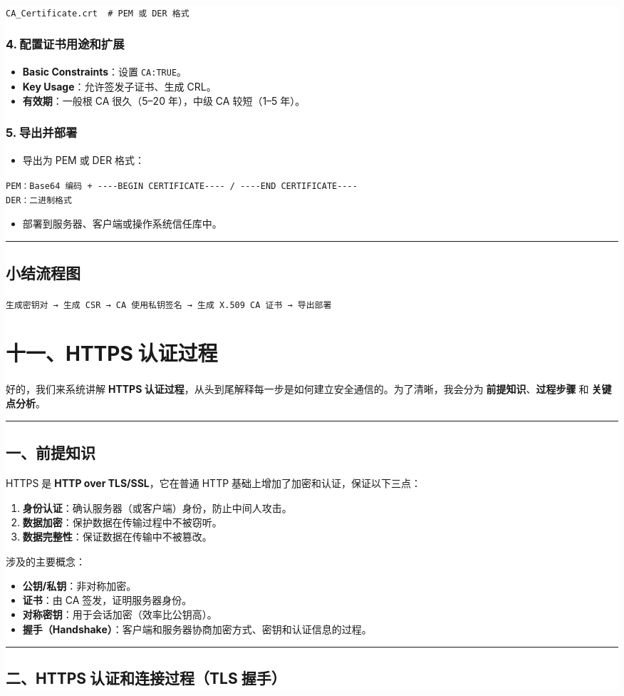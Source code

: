```
CA_Certificate.crt  # PEM 或 DER 格式
```

### 4. 配置证书用途和扩展

- **Basic Constraints**：设置 `CA:TRUE`。
- **Key Usage**：允许签发子证书、生成 CRL。
- **有效期**：一般根 CA 很久（5–20 年），中级 CA 较短（1–5 年）。

### 5. 导出并部署

- 导出为 PEM 或 DER 格式：

```
PEM：Base64 编码 + ----BEGIN CERTIFICATE---- / ----END CERTIFICATE----
DER：二进制格式
```

- 部署到服务器、客户端或操作系统信任库中。

------

## 小结流程图

```
生成密钥对 → 生成 CSR → CA 使用私钥签名 → 生成 X.509 CA 证书 → 导出部署
```



# 十一、HTTPS 认证过程

好的，我们来系统讲解 **HTTPS 认证过程**，从头到尾解释每一步是如何建立安全通信的。为了清晰，我会分为 **前提知识**、**过程步骤** 和 **关键点分析**。

------

## 一、前提知识

HTTPS 是 **HTTP over TLS/SSL**，它在普通 HTTP 基础上增加了加密和认证，保证以下三点：

1. **身份认证**：确认服务器（或客户端）身份，防止中间人攻击。
2. **数据加密**：保护数据在传输过程中不被窃听。
3. **数据完整性**：保证数据在传输中不被篡改。

涉及的主要概念：

- **公钥/私钥**：非对称加密。
- **证书**：由 CA 签发，证明服务器身份。
- **对称密钥**：用于会话加密（效率比公钥高）。
- **握手（Handshake）**：客户端和服务器协商加密方式、密钥和认证信息的过程。

------

## 二、HTTPS 认证和连接过程（TLS 握手）
